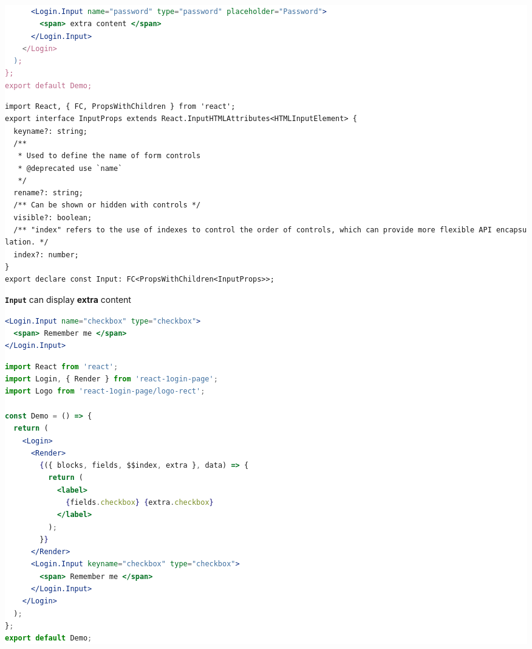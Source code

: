 ```jsx mdx:preview
      <Login.Input name="password" type="password" placeholder="Password">
        <span> extra content </span>
      </Login.Input>
    </Login>
  );
};
export default Demo;
```

```tsx
import React, { FC, PropsWithChildren } from 'react';
export interface InputProps extends React.InputHTMLAttributes<HTMLInputElement> {
  keyname?: string;
  /**
   * Used to define the name of form controls
   * @deprecated use `name`
   */
  rename?: string;
  /** Can be shown or hidden with controls */
  visible?: boolean;
  /** "index" refers to the use of indexes to control the order of controls, which can provide more flexible API encapsulation. */
  index?: number;
}
export declare const Input: FC<PropsWithChildren<InputProps>>;
```

**`Input`** can display **extra** content

```jsx
<Login.Input name="checkbox" type="checkbox">
  <span> Remember me </span>
</Login.Input>
```

```jsx mdx:preview
import React from 'react';
import Login, { Render } from 'react-1ogin-page';
import Logo from 'react-1ogin-page/logo-rect';

const Demo = () => {
  return (
    <Login>
      <Render>
        {({ blocks, fields, $$index, extra }, data) => {
          return (
            <label>
              {fields.checkbox} {extra.checkbox}
            </label>
          );
        }}
      </Render>
      <Login.Input keyname="checkbox" type="checkbox">
        <span> Remember me </span>
      </Login.Input>
    </Login>
  );
};
export default Demo;
```
